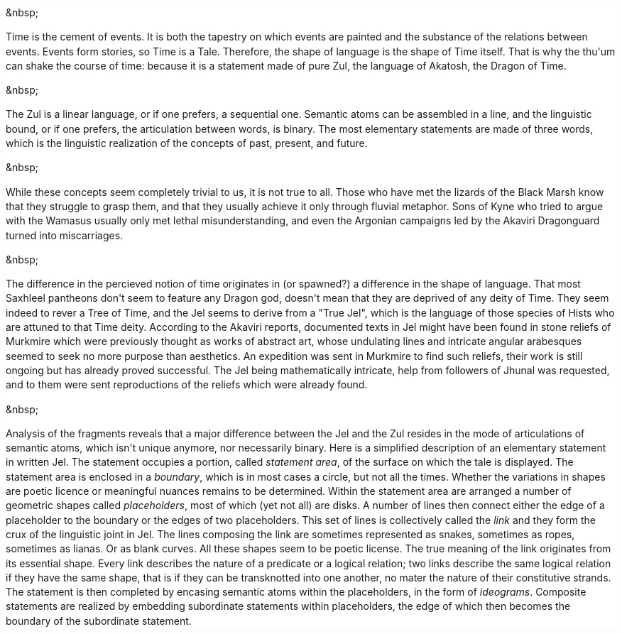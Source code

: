 &amp;nbsp;

Time is the cement of events.  It is both the tapestry on which events are painted and the substance of the relations between events.  Events form stories, so Time is a Tale.  Therefore, the shape of language is the shape of Time itself.  That is why the thu'um can shake the course of time: because it is a statement made of pure Zul, the language of Akatosh, the Dragon of Time. 

&amp;nbsp;

The Zul is a linear language, or if one prefers, a sequential one.  Semantic atoms can be assembled in a line, and the linguistic bound, or if one prefers, the articulation between words, is binary. The most elementary statements are made of three words, which is the linguistic realization of the concepts of past, present, and future. 

&amp;nbsp;

While these concepts seem completely trivial to us, it is not true to all.  Those who have met the lizards of the Black Marsh know that they struggle to grasp them, and that they usually achieve it only through fluvial metaphor.  Sons of Kyne who tried to argue with the Wamasus usually only met lethal misunderstanding, and even the Argonian campaigns led by the Akaviri Dragonguard turned into miscarriages. 

&amp;nbsp;

The difference in the percieved notion of time originates in (or spawned?) a difference in the shape of language.  That most Saxhleel pantheons don't seem to feature any Dragon god, doesn't mean that they are deprived of any deity of Time.  They seem indeed to rever a Tree of Time, and the Jel seems to derive from a "True Jel", which is the language of those species of Hists who are attuned to that Time deity.  According to the Akaviri reports, documented texts in Jel might have been found in stone reliefs of Murkmire which were previously thought as works of abstract art, whose undulating lines and intricate angular arabesques seemed to seek no more purpose than aesthetics.  An expedition was sent in Murkmire to find such reliefs, their work is still ongoing but has already proved successful.  The Jel being mathematically intricate, help from followers of Jhunal was requested, and to them were sent reproductions of the reliefs which were already found.

&amp;nbsp;

Analysis of the fragments reveals that a major difference between the Jel and the Zul resides in the mode of articulations of semantic atoms, which isn't unique anymore, nor necessarily binary.  Here is a simplified description of an elementary statement in written Jel.  The statement occupies a portion, called *statement area*, of the surface on which the tale is displayed. The statement area is enclosed in a *boundary*, which is in most cases a circle, but not all the times.  Whether the variations in shapes are poetic licence or meaningful nuances remains to be determined.  Within the statement area are arranged a number of geometric shapes called *placeholders*, most of which (yet not all) are disks.  A number of lines then connect either the edge of a placeholder to the boundary or the edges of two placeholders.  This set of lines is collectively called the *link* and they form the crux of the linguistic joint in Jel.  The lines composing the link are sometimes represented as snakes, sometimes as ropes, sometimes as lianas. Or as blank curves.  All these shapes seem to be poetic license.  The true meaning of the link originates from its essential shape.  Every link describes the nature of a predicate or a logical relation; two links describe the same logical relation if they have the same shape, that is if they can be transknotted into one another, no mater the nature of their constitutive strands.  The statement is then completed by encasing semantic atoms within the placeholders, in the form of *ideograms*.  Composite statements are realized by embedding subordinate statements within placeholders, the edge of which then becomes the boundary of the subordinate statement.  
